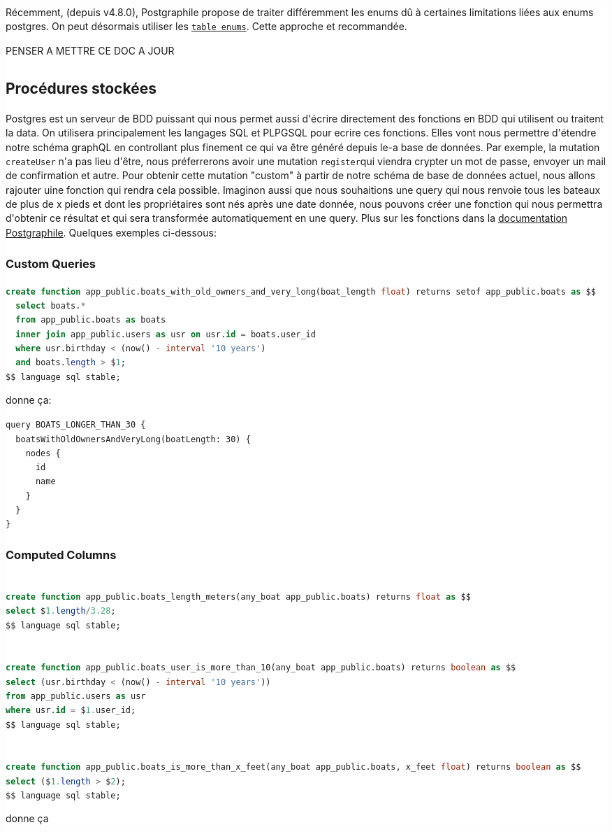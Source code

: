 Récemment, (depuis v4.8.0), Postgraphile propose de traiter différemment les enums dû à certaines limitations liées aux enums postgres. On peut désormais utiliser les [`table enums`](https://www.graphile.org/postgraphile/enums/#with-enum-tables). Cette approche et recommandée. 

PENSER A METTRE CE DOC A JOUR
## Procédures stockées
Postgres est un serveur de BDD puissant qui nous permet aussi d'écrire directement des fonctions en BDD qui utilisent ou traitent la data. On utilisera principalement les langages SQL et PLPGSQL pour ecrire ces fonctions. Elles vont nous permettre d'étendre notre schéma graphQL en controllant plus finement ce qui va être généré depuis le-a base de données. Par exemple, la mutation `createUser` n'a pas lieu d'être, nous préferrerons avoir une mutation `register`qui viendra crypter un mot de passe, envoyer un mail de confirmation et autre. Pour obtenir cette mutation "custom" à partir de notre schéma de base de données actuel, nous allons rajouter uine fonction qui rendra cela possible. Imaginon aussi que nous souhaitions une query qui nous renvoie tous les bateaux de plus de x pieds et dont  les propriétaires sont nés après une date donnée, nous pouvons créer une fonction qui nous permettra d'obtenir ce résultat et qui sera transformée automatiquement en une query. Plus sur les fonctions dans la [documentation Postgraphile](https://www.graphile.org/postgraphile/functions/).
Quelques exemples ci-dessous:
### Custom Queries
```sql
create function app_public.boats_with_old_owners_and_very_long(boat_length float) returns setof app_public.boats as $$
  select boats.*
  from app_public.boats as boats
  inner join app_public.users as usr on usr.id = boats.user_id
  where usr.birthday < (now() - interval '10 years')
  and boats.length > $1;
$$ language sql stable;
```

donne ça:

```
query BOATS_LONGER_THAN_30 {
  boatsWithOldOwnersAndVeryLong(boatLength: 30) {
    nodes {
      id
      name
    }
  }
}
```
### Computed Columns
```sql

create function app_public.boats_length_meters(any_boat app_public.boats) returns float as $$
select $1.length/3.28;
$$ language sql stable;


create function app_public.boats_user_is_more_than_10(any_boat app_public.boats) returns boolean as $$
select (usr.birthday < (now() - interval '10 years'))
from app_public.users as usr
where usr.id = $1.user_id;
$$ language sql stable;


create function app_public.boats_is_more_than_x_feet(any_boat app_public.boats, x_feet float) returns boolean as $$
select ($1.length > $2);
$$ language sql stable;
```
donne ça